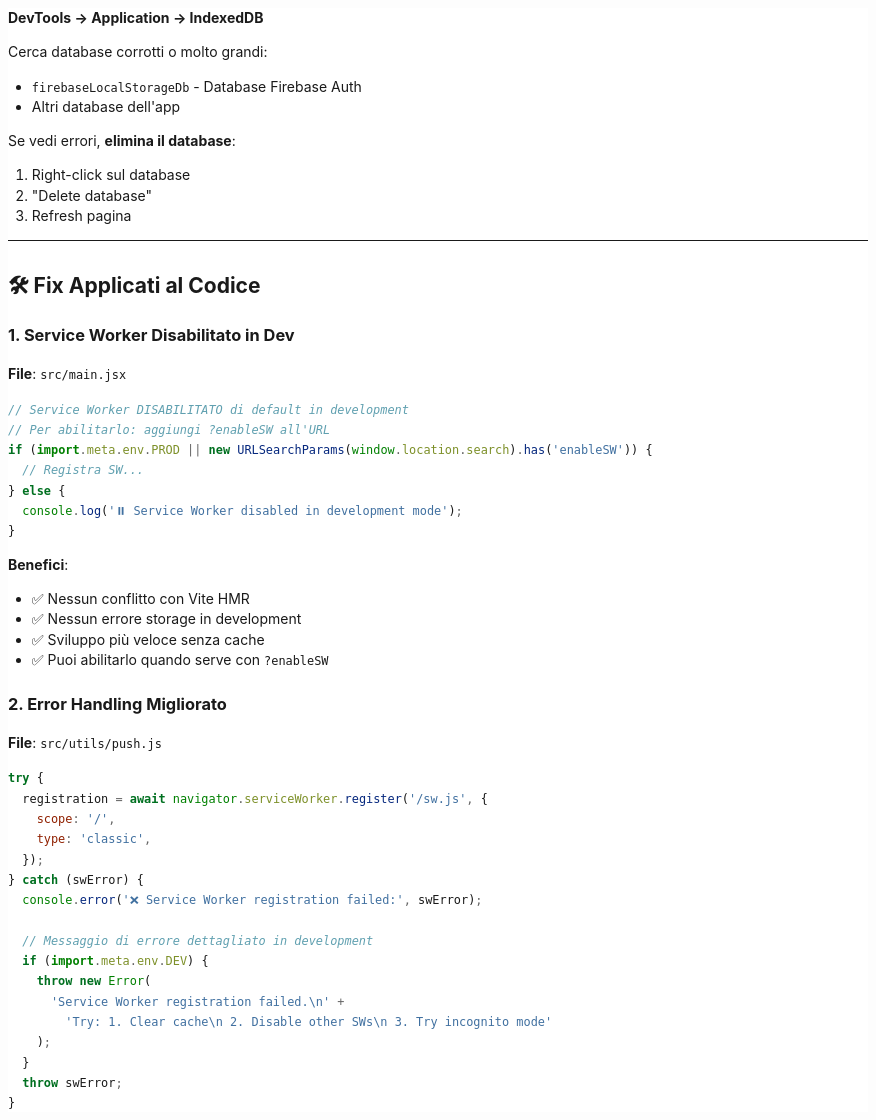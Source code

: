 **DevTools → Application → IndexedDB**

Cerca database corrotti o molto grandi:

- `firebaseLocalStorageDb` - Database Firebase Auth
- Altri database dell'app

Se vedi errori, **elimina il database**:

1. Right-click sul database
2. "Delete database"
3. Refresh pagina

---

## 🛠️ Fix Applicati al Codice

### 1. Service Worker Disabilitato in Dev

**File**: `src/main.jsx`

```javascript
// Service Worker DISABILITATO di default in development
// Per abilitarlo: aggiungi ?enableSW all'URL
if (import.meta.env.PROD || new URLSearchParams(window.location.search).has('enableSW')) {
  // Registra SW...
} else {
  console.log('⏸️ Service Worker disabled in development mode');
}
```

**Benefici**:

- ✅ Nessun conflitto con Vite HMR
- ✅ Nessun errore storage in development
- ✅ Sviluppo più veloce senza cache
- ✅ Puoi abilitarlo quando serve con `?enableSW`

### 2. Error Handling Migliorato

**File**: `src/utils/push.js`

```javascript
try {
  registration = await navigator.serviceWorker.register('/sw.js', {
    scope: '/',
    type: 'classic',
  });
} catch (swError) {
  console.error('❌ Service Worker registration failed:', swError);

  // Messaggio di errore dettagliato in development
  if (import.meta.env.DEV) {
    throw new Error(
      'Service Worker registration failed.\n' +
        'Try: 1. Clear cache\n 2. Disable other SWs\n 3. Try incognito mode'
    );
  }
  throw swError;
}
```
